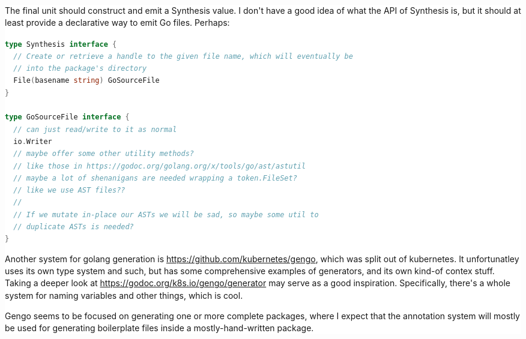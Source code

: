 The final unit should construct and emit a Synthesis value. I don't have a good
idea of what the API of Synthesis is, but it should at least provide a
declarative way to emit Go files. Perhaps:

```go
type Synthesis interface {
  // Create or retrieve a handle to the given file name, which will eventually be
  // into the package's directory
  File(basename string) GoSourceFile
}

type GoSourceFile interface {
  // can just read/write to it as normal
  io.Writer
  // maybe offer some other utility methods?
  // like those in https://godoc.org/golang.org/x/tools/go/ast/astutil
  // maybe a lot of shenanigans are needed wrapping a token.FileSet?
  // like we use AST files??
  //
  // If we mutate in-place our ASTs we will be sad, so maybe some util to
  // duplicate ASTs is needed?
}
```

Another system for golang generation is https://github.com/kubernetes/gengo,
which was split out of kubernetes. It unfortunatley uses its own type system
and such, but has some comprehensive examples of generators, and its own
kind-of contex stuff. Taking a deeper look at
https://godoc.org/k8s.io/gengo/generator may serve as a good inspiration.
Specifically, there's a whole system for naming variables and other things,
which is cool.

Gengo seems to be focused on generating one or more complete packages, where I
expect that the annotation system will mostly be used for generating
boilerplate files inside a mostly-hand-written package.

